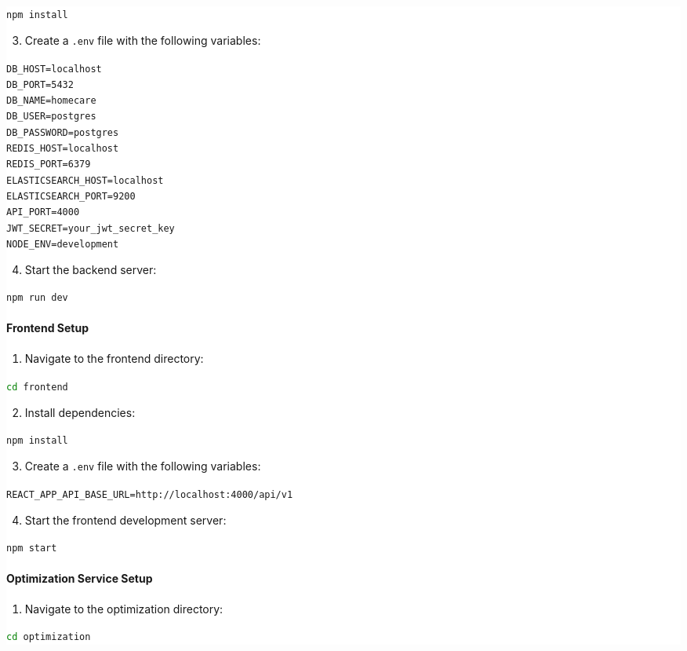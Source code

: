 ```bash
npm install
```

3. Create a `.env` file with the following variables:

```
DB_HOST=localhost
DB_PORT=5432
DB_NAME=homecare
DB_USER=postgres
DB_PASSWORD=postgres
REDIS_HOST=localhost
REDIS_PORT=6379
ELASTICSEARCH_HOST=localhost
ELASTICSEARCH_PORT=9200
API_PORT=4000
JWT_SECRET=your_jwt_secret_key
NODE_ENV=development
```

4. Start the backend server:

```bash
npm run dev
```

#### Frontend Setup

1. Navigate to the frontend directory:

```bash
cd frontend
```

2. Install dependencies:

```bash
npm install
```

3. Create a `.env` file with the following variables:

```
REACT_APP_API_BASE_URL=http://localhost:4000/api/v1
```

4. Start the frontend development server:

```bash
npm start
```

#### Optimization Service Setup

1. Navigate to the optimization directory:

```bash
cd optimization
```
